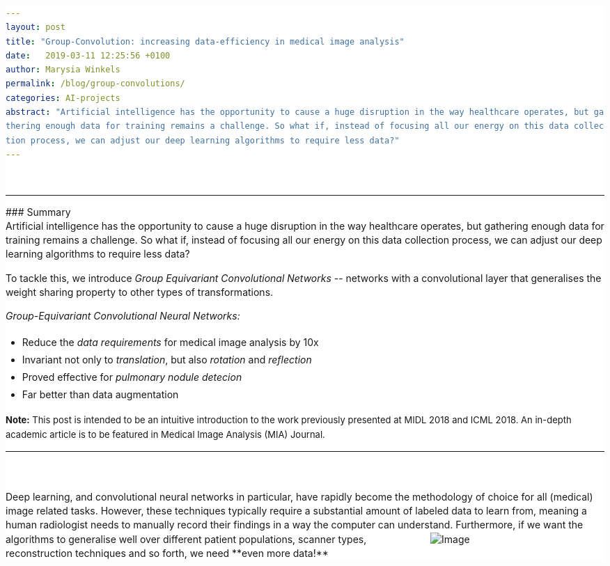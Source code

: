 ```yaml
---
layout: post
title: "Group-Convolution: increasing data-efficiency in medical image analysis"
date:   2019-03-11 12:25:56 +0100
author: Marysia Winkels
permalink: /blog/group-convolutions/
categories: AI-projects
abstract: "Artificial intelligence has the opportunity to cause a huge disruption in the way healthcare operates, but gathering enough data for training remains a challenge. So what if, instead of focusing all our energy on this data collection process, we can adjust our deep learning algorithms to require less data?"
---
```

<br>
<hr>
### Summary
<br>
Artificial intelligence has the opportunity to cause a huge disruption in the way healthcare operates, but gathering enough data for training remains a challenge. So what if, instead of focusing all our energy on this data collection process, we can adjust our deep learning algorithms to require less data?

To tackle this, we introduce _Group Equivariant Convolutional Networks_ -- networks with a convolutional layer that generalises the weight sharing property to other types of transformations. 

_Group-Equivariant Convolutional Neural Networks:_
<ul style="line-height: 180%">
  <li>Reduce the <i>data requirements</i> for medical image analysis by <emph>10x</emph></li>
  <li>Invariant not only to <i>translation</i>, but also <i>rotation</i> and <i>reflection</i> </li>
  <li>Proved effective for <i>pulmonary nodule detecion</i></li>
  <li>Far better than data augmentation</li>
</ul>

<font size="2">
	<b>Note:</b> This post is intended to be an intuitive introduction to the work previously presented at <emph>MIDL 2018</emph> and <emph>ICML 2018</emph>. An in-depth academic article is to be featured in <emph>Medical Image Analysis</emph> (MIA) Journal.
</font>
<br>
<hr>
<br>
<br>
Deep learning, and convolutional neural networks in particular, have rapidly become the methodology of choice for all (medical) image related tasks. However, these techniques typically require a substantial amount of labeled data to learn from, meaning a human radiologist needs to manually record their findings in a way the computer can understand.
<img src="{{site.baseurl}}/assets/gconv/radiologist.png" alt="Image" width="250" align="right" />
 Furthermore, if we want the algorithms to generalise well over different patient populations, scanner types, reconstruction techniques and so forth, we need **even more data!**
